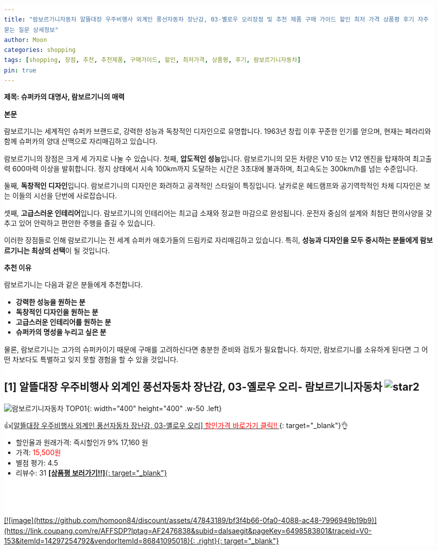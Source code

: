 ```yaml
---
title: "람보르기니자동차 알뜰대장 우주비행사 외계인 풍선자동차 장난감, 03-옐로우 오리장점 및 추천 제품 구매 가이드 할인 최저 가격 상품평 후기 자주 묻는 질문 상세정보"
author: Moon
categories: shopping
tags: [shopping, 장점, 추천, 추천제품, 구매가이드, 할인, 최저가격, 상품평, 후기, 람보르기니자동차]
pin: true
---
```



**제목: 슈퍼카의 대명사, 람보르기니의 매력**

**본문**

람보르기니는 세계적인 슈퍼카 브랜드로, 강력한 성능과 독창적인 디자인으로 유명합니다. 1963년 창립 이후 꾸준한 인기를 얻으며, 현재는 페라리와 함께 슈퍼카의 양대 산맥으로 자리매김하고 있습니다.

람보르기니의 장점은 크게 세 가지로 나눌 수 있습니다. 첫째, **압도적인 성능**입니다. 람보르기니의 모든 차량은 V10 또는 V12 엔진을 탑재하여 최고출력 600마력 이상을 발휘합니다. 정지 상태에서 시속 100km까지 도달하는 시간은 3초대에 불과하며, 최고속도는 300km/h를 넘는 수준입니다.

둘째, **독창적인 디자인**입니다. 람보르기니의 디자인은 화려하고 공격적인 스타일이 특징입니다. 날카로운 헤드램프와 공기역학적인 차체 디자인은 보는 이들의 시선을 단번에 사로잡습니다.

셋째, **고급스러운 인테리어**입니다. 람보르기니의 인테리어는 최고급 소재와 정교한 마감으로 완성됩니다. 운전자 중심의 설계와 최첨단 편의사양을 갖추고 있어 안락하고 편안한 주행을 즐길 수 있습니다.

이러한 장점들로 인해 람보르기니는 전 세계 슈퍼카 애호가들의 드림카로 자리매김하고 있습니다. 특히, **성능과 디자인을 모두 중시하는 분들에게 람보르기니는 최상의 선택**이 될 것입니다.

**추천 이유**

람보르기니는 다음과 같은 분들에게 추천합니다.

* **강력한 성능을 원하는 분**
* **독창적인 디자인을 원하는 분**
* **고급스러운 인테리어를 원하는 분**
* **슈퍼카의 명성을 누리고 싶은 분**

물론, 람보르기니는 고가의 슈퍼카이기 때문에 구매를 고려하신다면 충분한 준비와 검토가 필요합니다. 하지만, 람보르기니를 소유하게 된다면 그 어떤 차보다도 특별하고 잊지 못할 경험을 할 수 있을 것입니다. 


        
       
## [1] 알뜰대장 우주비행사 외계인 풍선자동차 장난감, 03-옐로우 오리- 람보르기니자동차  <img width="81" alt="star2" src="https://user-images.githubusercontent.com/78655692/151471960-29c5febe-c509-4c6d-99f4-a2203eb193c5.png">

![람보르기니자동차 TOP01](https://thumbnail9.coupangcdn.com/thumbnails/remote/230x230ex/image/vendor_inventory/542e/f641e2e9946e828595f6eab396de7a2cc634326aa7a007c75e2d348abfd5.jpg){: width="400" height="400" .w-50 .left}


👍<a href="https://link.coupang.com/re/AFFSDP?lptag=AF2476838&subid=dalsaegit&pageKey=6498583801&traceid=V0-153&itemId=14297254792&vendorItemId=86841095018">[알뜰대장 우주비행사 외계인 풍선자동차 장난감, 03-옐로우 오리]<font color=red> 할인가격 바로가기 클릭!! </font></a>{: target="_blank"}👌
<br>
- 할인율과 원래가격: 즉시할인가 9%  17,160   원
- 가격: <span style='color:red'>15,500원</span>
- 별점 평가: 4.5
- 리뷰수: 31 <a href="https://link.coupang.com/re/AFFSDP?lptag=AF2476838&subid=dalsaegit&pageKey=6498583801&traceid=V0-153&itemId=14297254792&vendorItemId=86841095018"> <strong>[상품평 보러가기!!]</strong>{: target="_blank"}
<br>
<br>
<br>
[![image](https://github.com/homoon84/discount/assets/47843189/bf3f4b66-0fa0-4088-ac48-7996949b19b9)](https://link.coupang.com/re/AFFSDP?lptag=AF2476838&subid=dalsaegit&pageKey=6498583801&traceid=V0-153&itemId=14297254792&vendorItemId=86841095018){: .right}{: target="_blank"}